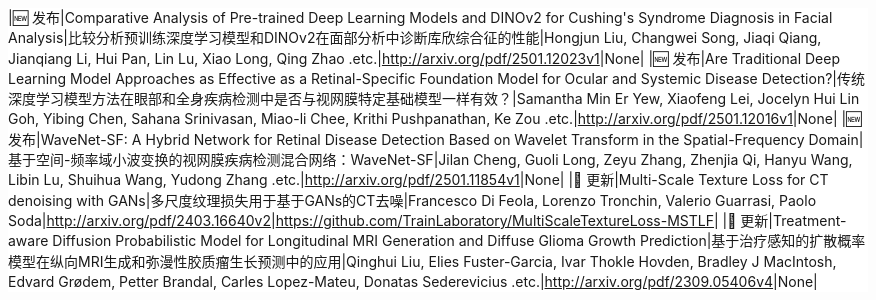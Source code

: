 |🆕 发布|Comparative Analysis of Pre-trained Deep Learning Models and DINOv2 for Cushing's Syndrome Diagnosis in Facial Analysis|比较分析预训练深度学习模型和DINOv2在面部分析中诊断库欣综合征的性能|Hongjun Liu, Changwei Song, Jiaqi Qiang, Jianqiang Li, Hui Pan, Lin Lu, Xiao Long, Qing Zhao .etc.|<http://arxiv.org/pdf/2501.12023v1>|None|
|🆕 发布|Are Traditional Deep Learning Model Approaches as Effective as a Retinal-Specific Foundation Model for Ocular and Systemic Disease Detection?|传统深度学习模型方法在眼部和全身疾病检测中是否与视网膜特定基础模型一样有效？|Samantha Min Er Yew, Xiaofeng Lei, Jocelyn Hui Lin Goh, Yibing Chen, Sahana Srinivasan, Miao-li Chee, Krithi Pushpanathan, Ke Zou .etc.|<http://arxiv.org/pdf/2501.12016v1>|None|
|🆕 发布|WaveNet-SF: A Hybrid Network for Retinal Disease Detection Based on Wavelet Transform in the Spatial-Frequency Domain|基于空间-频率域小波变换的视网膜疾病检测混合网络：WaveNet-SF|Jilan Cheng, Guoli Long, Zeyu Zhang, Zhenjia Qi, Hanyu Wang, Libin Lu, Shuihua Wang, Yudong Zhang .etc.|<http://arxiv.org/pdf/2501.11854v1>|None|
|📝 更新|Multi-Scale Texture Loss for CT denoising with GANs|多尺度纹理损失用于基于GANs的CT去噪|Francesco Di Feola, Lorenzo Tronchin, Valerio Guarrasi, Paolo Soda|<http://arxiv.org/pdf/2403.16640v2>|<https://github.com/TrainLaboratory/MultiScaleTextureLoss-MSTLF>|
|📝 更新|Treatment-aware Diffusion Probabilistic Model for Longitudinal MRI Generation and Diffuse Glioma Growth Prediction|基于治疗感知的扩散概率模型在纵向MRI生成和弥漫性胶质瘤生长预测中的应用|Qinghui Liu, Elies Fuster-Garcia, Ivar Thokle Hovden, Bradley J MacIntosh, Edvard Grødem, Petter Brandal, Carles Lopez-Mateu, Donatas Sederevicius .etc.|<http://arxiv.org/pdf/2309.05406v4>|None|

